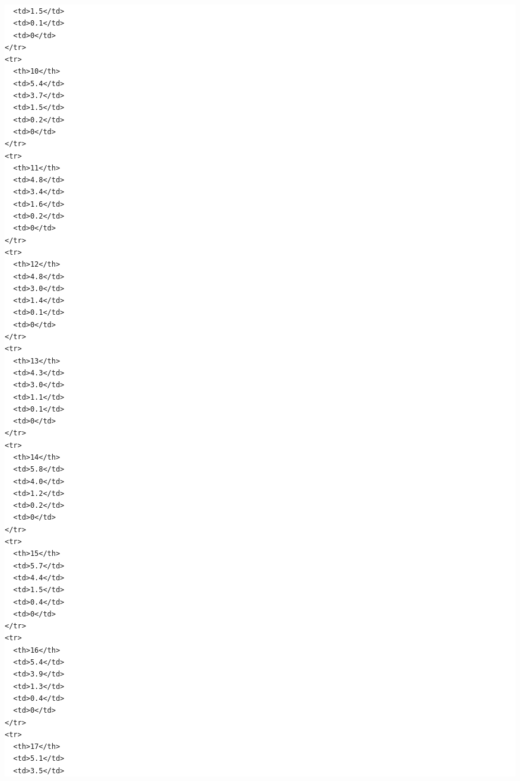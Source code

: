       <td>1.5</td>
      <td>0.1</td>
      <td>0</td>
    </tr>
    <tr>
      <th>10</th>
      <td>5.4</td>
      <td>3.7</td>
      <td>1.5</td>
      <td>0.2</td>
      <td>0</td>
    </tr>
    <tr>
      <th>11</th>
      <td>4.8</td>
      <td>3.4</td>
      <td>1.6</td>
      <td>0.2</td>
      <td>0</td>
    </tr>
    <tr>
      <th>12</th>
      <td>4.8</td>
      <td>3.0</td>
      <td>1.4</td>
      <td>0.1</td>
      <td>0</td>
    </tr>
    <tr>
      <th>13</th>
      <td>4.3</td>
      <td>3.0</td>
      <td>1.1</td>
      <td>0.1</td>
      <td>0</td>
    </tr>
    <tr>
      <th>14</th>
      <td>5.8</td>
      <td>4.0</td>
      <td>1.2</td>
      <td>0.2</td>
      <td>0</td>
    </tr>
    <tr>
      <th>15</th>
      <td>5.7</td>
      <td>4.4</td>
      <td>1.5</td>
      <td>0.4</td>
      <td>0</td>
    </tr>
    <tr>
      <th>16</th>
      <td>5.4</td>
      <td>3.9</td>
      <td>1.3</td>
      <td>0.4</td>
      <td>0</td>
    </tr>
    <tr>
      <th>17</th>
      <td>5.1</td>
      <td>3.5</td>